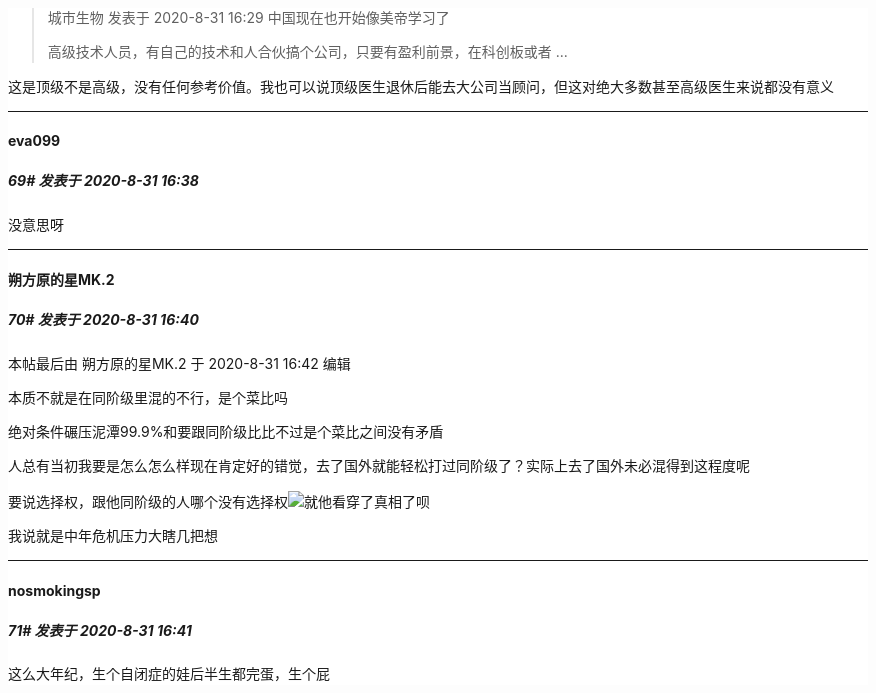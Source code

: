 

<blockquote>城市生物 发表于 2020-8-31 16:29
中国现在也开始像美帝学习了

高级技术人员，有自己的技术和人合伙搞个公司，只要有盈利前景，在科创板或者 ...</blockquote>
这是顶级不是高级，没有任何参考价值。我也可以说顶级医生退休后能去大公司当顾问，但这对绝大多数甚至高级医生来说都没有意义







-----

####  eva099  
##### 69#       发表于 2020-8-31 16:38




没意思呀







-----

####  朔方原的星MK.2  
##### 70#       发表于 2020-8-31 16:40



 本帖最后由 朔方原的星MK.2 于 2020-8-31 16:42 编辑 

本质不就是在同阶级里混的不行，是个菜比吗

绝对条件碾压泥潭99.9%和要跟同阶级比比不过是个菜比之间没有矛盾

人总有当初我要是怎么怎么样现在肯定好的错觉，去了国外就能轻松打过同阶级了？实际上去了国外未必混得到这程度呢

要说选择权，跟他同阶级的人哪个没有选择权<img src="https://static.saraba1st.com/image/smiley/face2017/067.png" referrerpolicy="no-referrer">就他看穿了真相了呗

我说就是中年危机压力大瞎几把想







-----

####  nosmokingsp  
##### 71#       发表于 2020-8-31 16:41




这么大年纪，生个自闭症的娃后半生都完蛋，生个屁




